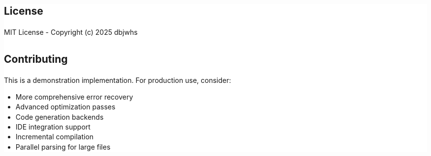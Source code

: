 ## License

MIT License - Copyright (c) 2025 dbjwhs

## Contributing

This is a demonstration implementation. For production use, consider:

- More comprehensive error recovery
- Advanced optimization passes
- Code generation backends  
- IDE integration support
- Incremental compilation
- Parallel parsing for large files
